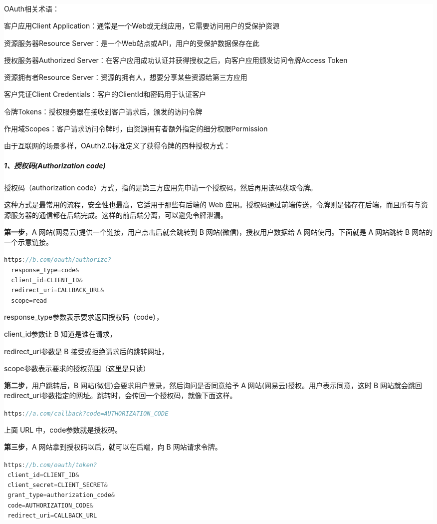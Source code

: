 OAuth相关术语：

客户应用Client Application：通常是一个Web或无线应用，它需要访问用户的受保护资源

资源服务器Resource Server：是一个Web站点或API，用户的受保护数据保存在此

授权服务器Authorized Server：在客户应用成功认证并获得授权之后，向客户应用颁发访问令牌Access Token

资源拥有者Resource Server：资源的拥有人，想要分享某些资源给第三方应用

客户凭证Client Credentials：客户的ClientId和密码用于认证客户

令牌Tokens：授权服务器在接收到客户请求后，颁发的访问令牌

作用域Scopes：客户请求访问令牌时，由资源拥有者额外指定的细分权限Permission



由于互联网的场景多样，OAuth2.0标准定义了获得令牌的四种授权方式：

##### 1、授权码(Authorization code)

授权码（authorization code）方式，指的是第三方应用先申请一个授权码，然后再用该码获取令牌。

这种方式是最常用的流程，安全性也最高，它适用于那些有后端的 Web 应用。授权码通过前端传送，令牌则是储存在后端，而且所有与资源服务器的通信都在后端完成。这样的前后端分离，可以避免令牌泄漏。

**第一步**，A 网站(网易云)提供一个链接，用户点击后就会跳转到 B 网站(微信)，授权用户数据给 A 网站使用。下面就是 A 网站跳转 B 网站的一个示意链接。

```javascript
https://b.com/oauth/authorize?
  response_type=code&
  client_id=CLIENT_ID&
  redirect_uri=CALLBACK_URL&
  scope=read
```

response_type参数表示要求返回授权码（code），

client_id参数让 B 知道是谁在请求，

redirect_uri参数是 B 接受或拒绝请求后的跳转网址，

scope参数表示要求的授权范围（这里是只读）

**第二步**，用户跳转后，B 网站(微信)会要求用户登录，然后询问是否同意给予 A 网站(网易云)授权。用户表示同意，这时 B 网站就会跳回redirect_uri参数指定的网址。跳转时，会传回一个授权码，就像下面这样。

```javascript
https://a.com/callback?code=AUTHORIZATION_CODE
```

上面 URL 中，code参数就是授权码。

**第三步**，A 网站拿到授权码以后，就可以在后端，向 B 网站请求令牌。

```javascript
https://b.com/oauth/token?
 client_id=CLIENT_ID&
 client_secret=CLIENT_SECRET&
 grant_type=authorization_code&
 code=AUTHORIZATION_CODE&
 redirect_uri=CALLBACK_URL
```
